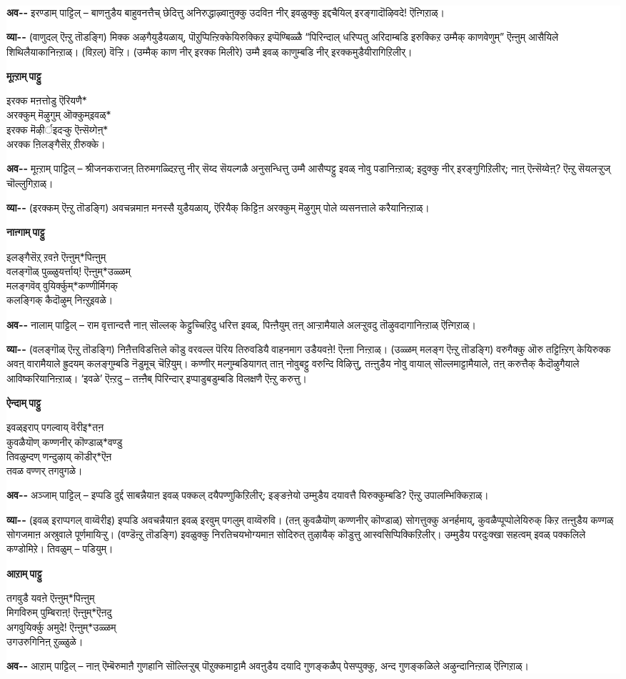 ­­­­­­­­­­­­­­­­­­­­**अव--** इरण्डाम् पाट्टिल् – बाणऩुडैय बाहुवनत्तैच् छेदित्तु अनिरुद्धाऴ्वाऩुक्कु उदविऩ नीर् इवळुक्कु इद्दचैयिल् इरङ्गादॊऴिवदे! ऎऩ्गिऱाळ्।

**व्या--** (वाणुदल् ऎऩ्ऱु तॊडङ्गि) मिक्क अऴगैयुडैयळाय्, पॊऱुप्पिऩ्ऱिक्केयिरुक्किऱ इप्पॆण्बिळ्ळै “पिरिन्दाल् धरिप्पतु अरिदाम्बडि इरुक्किऱ उम्मैक् काणवेणुम्” ऎऩ्ऩुम् आसैयिले शिथिलैयाकानिऩ्ऱाळ्।
(विऱल्) वॆऱ्ऱि। (उम्मैक् काण नीर् इरक्क मिलीरे) उम्मै इवळ् काणुम्बडि नीर् इरक्कमुडैयीरागिऱिलीर्। ­­­­­­­­­­­­­­

**मूऩ्ऱाम् पाट्टु**

इरक्क मऩत्तोडु ऎरियणै\*  
अरक्कुम् मॆऴुगुम् ऒक्कुम्इवळ्\*  
इरक्क मॆऴीर्इदऱ्कु ऎऩ्सॆय्गेऩ्\*  
अरक्क ऩिलङ्गैसॆऱ् ऱीरुक्के।

**अव--** मूऩ्ऱाम् पाट्टिल् – श्रीजनकराजऩ् तिरुमगळ्दिऱत्तु नीर् सॆय्द सॆयल्गळै अनुसन्धित्तु उम्मै आसैप्पट्टु इवळ् नोवु पडानिऩ्ऱाळ्; इदुक्कु नीर् इरङ्गुगिऱिलीर्; नाऩ् ऎऩ्सॆय्वेऩ्? ऎऩ्ऱु सॆयलऱ्ऱुज् चॊल्लुगिऱाळ्।

**व्या--** (इरक्कम् ऎऩ्ऱु तॊडङ्गि) अवचन्नमाऩ मनस्सै युडैयळाय्, ऎरियैक् किट्टिऩ अरक्कुम् मॆऴुगुम् पोले व्यसनत्ताले करैयानिऩ्ऱाळ्।

**नाऩ्गाम् पाट्टु**

इलङ्गैसॆऱ् ऱवऩे ऎऩ्ऩुम्\*पिऩ्ऩुम्  
वलङ्गॊळ् पुळ्ळुयर्त्ताय्! ऎऩ्ऩुम्\*उळ्ळम्  
मलङ्गवॆव् वुयिर्क्कुम्\*कण्णीर्मिगक्  
कलङ्गिक् कैदॊऴुम् निऩ्ऱुइवळे।

**अव--** नालाम् पाट्टिल् – राम वृत्तान्दत्तै नाऩ् सॊल्लक् केट्टुच्चिऱिदु धरित्त इवळ्, पिऩ्ऩैयुम् तऩ् आऱ्ऱामैयाले अलऱ्ऱुवदु तॊऴुवदागानिऩ्ऱाळ् ऎऩ्गिऱाळ्।

**व्या--** (वलङ्गॊळ् ऎऩ्ऱु तॊडङ्गि) निऩैत्तविडत्तिले कॊडु वरवल्ल पॆरिय तिरुवडियै वाहनमाग उडैयवऩे! ऎऩ्ऩा निऩ्ऱाळ्। (उळ्ळम् मलङ्ग ऎऩ्ऱु तॊडङ्गि) वरुगैक्कु ऒरु तट्टिऩ्ऱिग् केयिरुक्क अवऩ् वारामैयाले ह्रुदयम् कलङ्गुम्बडि नॆडुमूच् चॆऱियुम्। कण्णीर् मल्गुम्बडियागत् ताऩ् नोवुबट्टु वरुन्दि विऴित्तु, तऩ्ऩुडैय नोवु वायाल् सॊल्लमाट्टामैयाले, तऩ् करुत्तैक् कैदॊऴुगैयाले आविष्करियानिऩ्ऱाळ्। ‘इवळे’ ऎऩ्ऱदु – तऩ्ऩैब् पिरिन्दार् इप्पाडुबडुम्बडि विलक्षणै ऎऩ्ऱु करुत्तु। ­­­­­­­­­­­­­­­­

**ऐन्दाम् पाट्टु**

इवळ्इराप् पगल्वाय् वॆरीइ\*तऩ  
कुवळैयॊण् कण्णनीर् कॊण्डाळ्\*वण्डु  
तिवळुम्दण् णन्दुऴाय् कॊडीर्\*ऎऩ  
तवळ वण्णर् तगवुगळे।

**अव--** अञ्जाम् पाट्टिल् – इप्पडि दुर्द्द साबन्नैयाऩ इवळ् पक्कल् दयैपण्णुकिऱिलीर्; इङ्ङऩेयो उम्मुडैय दयावत्तै यिरुक्कुम्बडि? ऎऩ्ऱु उपालम्भिक्किऱाळ्।

**व्या--** (इवळ् इराप्पगल् वाय्वॆरीइ) इप्पडि अवचन्नैयाऩ इवळ् इरवुम् पगलुम् वाय्वॆरुवि। (तऩ् कुवळैयॊण् कण्णनीर् कॊण्डाळ्) सोगत्तुक्कु अनर्हमाय्, कुवळैप्पूप्पोलेयिरुक् किऱ तऩ्ऩुडैय कण्गळ् सोगजमाऩ अस्रुवाले पूर्णमायिऱ्ऱु। (वण्डॆऩ्ऱु तॊडङ्गि) इवळुक्कु निरतिचयभोग्यमाऩ सोदिरुत् तुऴायैक् कॊडुत्तु आस्वसिप्पिक्किऱिलीर्। उम्मुडैय परदुःक्खा सहत्वम् इवळ् पक्कलिले कण्डोमिऱे। तिवळुम् – पडियुम्। ­­­­­­­­­­

**आऱाम् पाट्टु**

तगवुडै यवऩे ऎऩ्ऩुम्\*पिऩ्ऩुम्  
मिगविरुम् पुम्बिराऩ्! ऎऩ्ऩुम्\*ऎऩदु  
अगवुयिर्क्कु अमुदे! ऎऩ्ऩुम्\*उळ्ळम्  
उगउरुगिनिऩ् ऱुळ्ळुळे।

**अव--** आऱाम् पाट्टिल् – नाऩ् ऎम्बॆरुमाऩै गुणहानि सॊल्लिऱ्ऱुब् पॊऱुक्कमाट्टामै अवऩुडैय दयादि गुणङ्कळैप् पेसप्पुक्कु, अन्द गुणङ्कळिले अऴुन्दानिऩ्ऱाळ् ऎऩ्गिऱाळ्।

